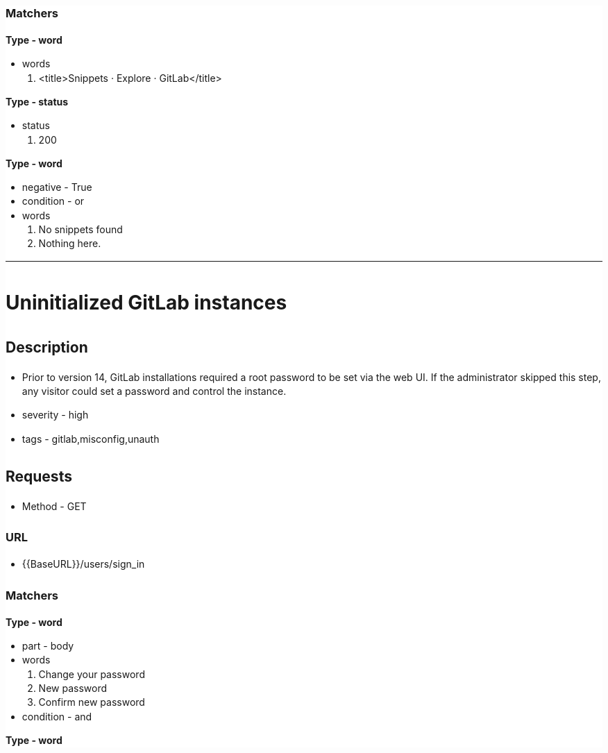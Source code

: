 ### Matchers

**Type - word**

- words
  1. \<title>Snippets · Explore · GitLab\</title>

**Type - status**

- status
  1. 200

**Type - word**

- negative - True
- condition - or
- words
  1. No snippets found
  2. Nothing here.

---

# Uninitialized GitLab instances

## Description

- Prior to version 14, GitLab installations required a root password to be
  set via the web UI. If the administrator skipped this step, any visitor
  could set a password and control the instance.

- severity - high
- tags - gitlab,misconfig,unauth

## Requests

- Method - GET

### URL

- {{BaseURL}}/users/sign_in

### Matchers

**Type - word**

- part - body
- words
  1. Change your password
  2. New password
  3. Confirm new password
- condition - and

**Type - word**
